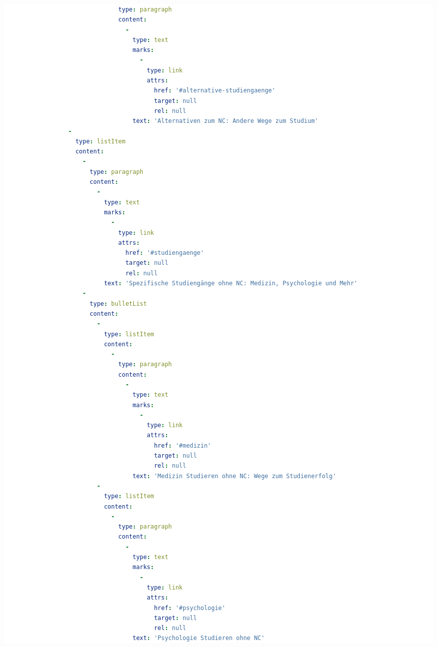 ```yaml
                                type: paragraph
                                content:
                                  -
                                    type: text
                                    marks:
                                      -
                                        type: link
                                        attrs:
                                          href: '#alternative-studiengaenge'
                                          target: null
                                          rel: null
                                    text: 'Alternativen zum NC: Andere Wege zum Studium'
                  -
                    type: listItem
                    content:
                      -
                        type: paragraph
                        content:
                          -
                            type: text
                            marks:
                              -
                                type: link
                                attrs:
                                  href: '#studiengaenge'
                                  target: null
                                  rel: null
                            text: 'Spezifische Studiengänge ohne NC: Medizin, Psychologie und Mehr'
                      -
                        type: bulletList
                        content:
                          -
                            type: listItem
                            content:
                              -
                                type: paragraph
                                content:
                                  -
                                    type: text
                                    marks:
                                      -
                                        type: link
                                        attrs:
                                          href: '#medizin'
                                          target: null
                                          rel: null
                                    text: 'Medizin Studieren ohne NC: Wege zum Studienerfolg'
                          -
                            type: listItem
                            content:
                              -
                                type: paragraph
                                content:
                                  -
                                    type: text
                                    marks:
                                      -
                                        type: link
                                        attrs:
                                          href: '#psychologie'
                                          target: null
                                          rel: null
                                    text: 'Psychologie Studieren ohne NC'
```